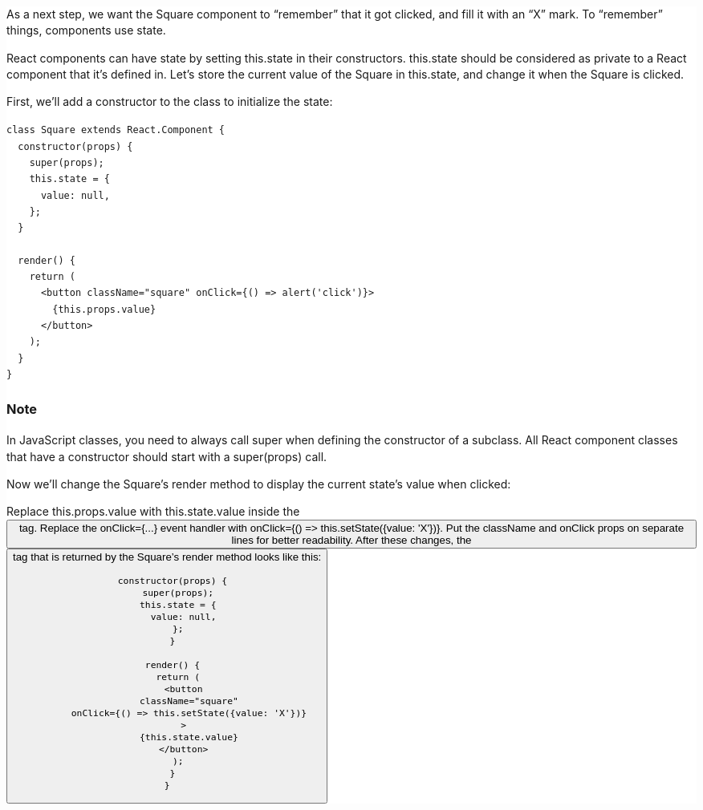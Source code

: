 As a next step, we want the Square component to “remember” that it got clicked, and fill it with an “X” mark. To “remember” things, components use state.

React components can have state by setting this.state in their constructors. this.state should be considered as private to a React component that it’s defined in. Let’s store the current value of the Square in this.state, and change it when the Square is clicked.

First, we’ll add a constructor to the class to initialize the state:

```
class Square extends React.Component {
  constructor(props) {
    super(props);
    this.state = {
      value: null,
    };
  }

  render() {
    return (
      <button className="square" onClick={() => alert('click')}>
        {this.props.value}
      </button>
    );
  }
}
```
### Note

In JavaScript classes, you need to always call super when defining the constructor of a subclass. All React component classes that have a constructor should start with a super(props) call.

Now we’ll change the Square’s render method to display the current state’s value when clicked:

Replace this.props.value with this.state.value inside the <button> tag.
Replace the onClick={...} event handler with onClick={() => this.setState({value: 'X'})}.
Put the className and onClick props on separate lines for better readability.
After these changes, the <button> tag that is returned by the Square’s render method looks like this:

``` class Square extends React.Component {
  constructor(props) {
    super(props);
    this.state = {
      value: null,
    };
  }

  render() {
    return (
      <button
        className="square"
        onClick={() => this.setState({value: 'X'})}
      >
        {this.state.value}
      </button>
    );
  }
}
```
